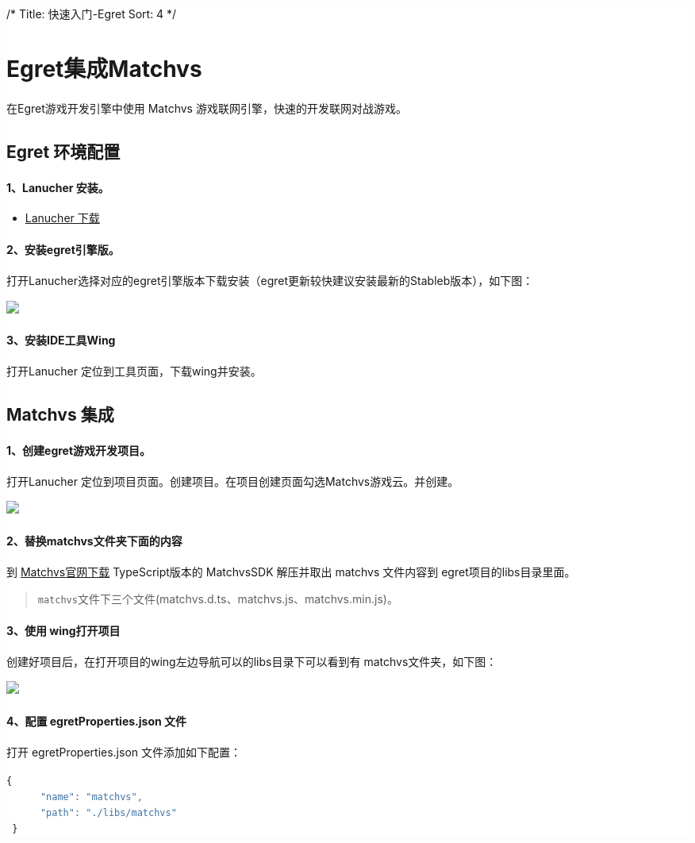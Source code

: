 /*
Title: 快速入门-Egret
Sort: 4
*/

# Egret集成Matchvs  

在Egret游戏开发引擎中使用 Matchvs 游戏联网引擎，快速的开发联网对战游戏。

## Egret 环境配置

#### 1、Lanucher 安装。

- [Lanucher 下载](https://www.egret.com/)  

#### 2、安装egret引擎版。

打开Lanucher选择对应的egret引擎版本下载安装（egret更新较快建议安装最新的Stableb版本），如下图：

![](http://imgs.matchvs.com/static/Doc-img/new-start/Egretimg/egret_start1.png)

#### 3、安装IDE工具Wing

打开Lanucher 定位到工具页面，下载wing并安装。  

## Matchvs 集成

#### 1、创建egret游戏开发项目。

打开Lanucher 定位到项目页面。创建项目。在项目创建页面勾选Matchvs游戏云。并创建。

![](http://imgs.matchvs.com/static/Doc-img/new-start/Egretimg/egret_start2.png)

#### 2、替换matchvs文件夹下面的内容

到 [Matchvs官网下载](http://www.matchvs.com/serviceDownload) TypeScript版本的 MatchvsSDK 解压并取出 matchvs 文件内容到 egret项目的libs目录里面。

>  `matchvs`文件下三个文件(matchvs.d.ts、matchvs.js、matchvs.min.js)。

#### 3、使用 wing打开项目

创建好项目后，在打开项目的wing左边导航可以的libs目录下可以看到有 matchvs文件夹，如下图：

![](http://imgs.matchvs.com/static/Doc-img/new-start/Egretimg/egret_start3.png)

#### 4、配置 egretProperties.json 文件

打开 egretProperties.json 文件添加如下配置：

```typescript
{
      "name": "matchvs",
      "path": "./libs/matchvs"
 }
```
